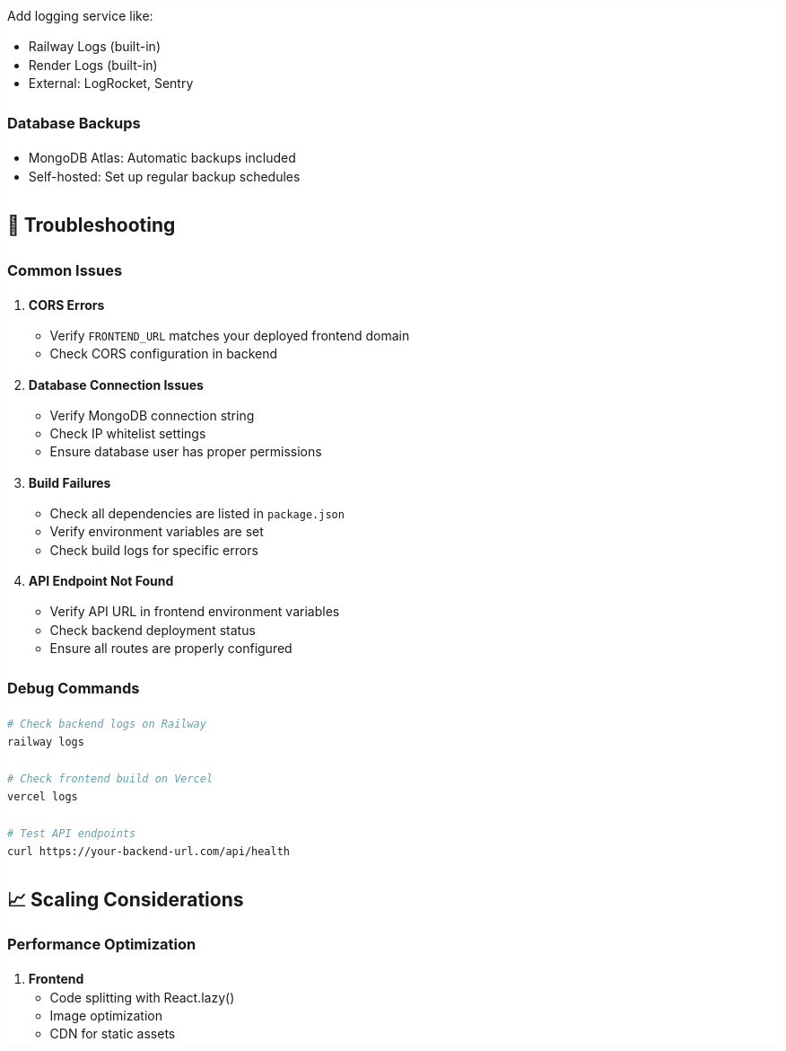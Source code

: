 Add logging service like:
- Railway Logs (built-in)
- Render Logs (built-in)
- External: LogRocket, Sentry

### Database Backups

- MongoDB Atlas: Automatic backups included
- Self-hosted: Set up regular backup schedules

## 🔧 Troubleshooting

### Common Issues

1. **CORS Errors**
   - Verify `FRONTEND_URL` matches your deployed frontend domain
   - Check CORS configuration in backend

2. **Database Connection Issues**
   - Verify MongoDB connection string
   - Check IP whitelist settings
   - Ensure database user has proper permissions

3. **Build Failures**
   - Check all dependencies are listed in `package.json`
   - Verify environment variables are set
   - Check build logs for specific errors

4. **API Endpoint Not Found**
   - Verify API URL in frontend environment variables
   - Check backend deployment status
   - Ensure all routes are properly configured

### Debug Commands

```bash
# Check backend logs on Railway
railway logs

# Check frontend build on Vercel
vercel logs

# Test API endpoints
curl https://your-backend-url.com/api/health
```

## 📈 Scaling Considerations

### Performance Optimization

1. **Frontend**
   - Code splitting with React.lazy()
   - Image optimization
   - CDN for static assets

